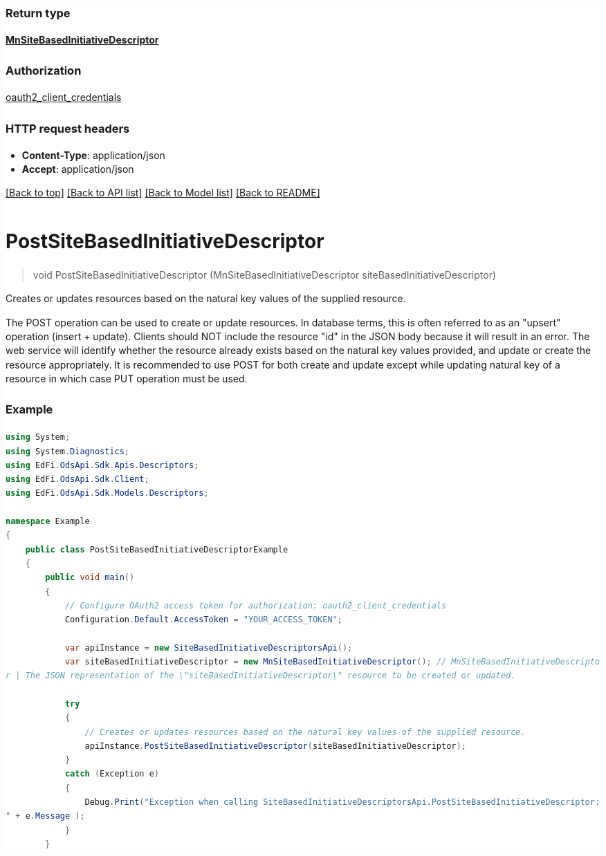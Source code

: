 ### Return type

[**MnSiteBasedInitiativeDescriptor**](MnSiteBasedInitiativeDescriptor.md)

### Authorization

[oauth2_client_credentials](../README.md#oauth2_client_credentials)

### HTTP request headers

 - **Content-Type**: application/json
 - **Accept**: application/json

[[Back to top]](#) [[Back to API list]](../README.md#documentation-for-api-endpoints) [[Back to Model list]](../README.md#documentation-for-models) [[Back to README]](../README.md)

<a name="postsitebasedinitiativedescriptor"></a>
# **PostSiteBasedInitiativeDescriptor**
> void PostSiteBasedInitiativeDescriptor (MnSiteBasedInitiativeDescriptor siteBasedInitiativeDescriptor)

Creates or updates resources based on the natural key values of the supplied resource.

The POST operation can be used to create or update resources. In database terms, this is often referred to as an \"upsert\" operation (insert + update). Clients should NOT include the resource \"id\" in the JSON body because it will result in an error. The web service will identify whether the resource already exists based on the natural key values provided, and update or create the resource appropriately. It is recommended to use POST for both create and update except while updating natural key of a resource in which case PUT operation must be used.

### Example
```csharp
using System;
using System.Diagnostics;
using EdFi.OdsApi.Sdk.Apis.Descriptors;
using EdFi.OdsApi.Sdk.Client;
using EdFi.OdsApi.Sdk.Models.Descriptors;

namespace Example
{
    public class PostSiteBasedInitiativeDescriptorExample
    {
        public void main()
        {
            // Configure OAuth2 access token for authorization: oauth2_client_credentials
            Configuration.Default.AccessToken = "YOUR_ACCESS_TOKEN";

            var apiInstance = new SiteBasedInitiativeDescriptorsApi();
            var siteBasedInitiativeDescriptor = new MnSiteBasedInitiativeDescriptor(); // MnSiteBasedInitiativeDescriptor | The JSON representation of the \"siteBasedInitiativeDescriptor\" resource to be created or updated.

            try
            {
                // Creates or updates resources based on the natural key values of the supplied resource.
                apiInstance.PostSiteBasedInitiativeDescriptor(siteBasedInitiativeDescriptor);
            }
            catch (Exception e)
            {
                Debug.Print("Exception when calling SiteBasedInitiativeDescriptorsApi.PostSiteBasedInitiativeDescriptor: " + e.Message );
            }
        }
```